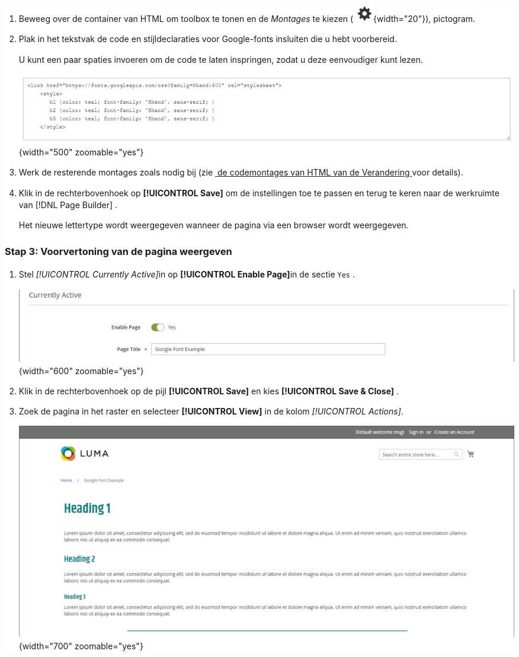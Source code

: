 1. Beweeg over de container van HTML om toolbox te tonen en de _Montages_ te kiezen ( ![&#x200B; pictogram van Montages &#x200B;](./assets/pb-icon-settings.png){width="20"}), pictogram.

1. Plak in het tekstvak de code en stijldeclaraties voor Google-fonts insluiten die u hebt voorbereid.

   U kunt een paar spaties invoeren om de code te laten inspringen, zodat u deze eenvoudiger kunt lezen.

   ![&#x200B; de code en de stijlen van HTML &#x200B;](./assets/pb-elements-html-code-example.png){width="500" zoomable="yes"}

1. Werk de resterende montages zoals nodig bij (zie [&#x200B; de codemontages van HTML van de Verandering &#x200B;](#html-settings) voor details).

1. Klik in de rechterbovenhoek op **[!UICONTROL Save]** om de instellingen toe te passen en terug te keren naar de werkruimte van [!DNL Page Builder] .

   Het nieuwe lettertype wordt weergegeven wanneer de pagina via een browser wordt weergegeven.

### Stap 3: Voorvertoning van de pagina weergeven

1. Stel _[!UICONTROL Currently Active]_&#x200B;in op **[!UICONTROL Enable Page]**&#x200B;in de sectie `Yes` .

   ![&#x200B; toelatend de pagina &#x200B;](./assets/pb-elements-html-code-enable-page.png){width="600" zoomable="yes"}

1. Klik in de rechterbovenhoek op de pijl **[!UICONTROL Save]** en kies **[!UICONTROL Save & Close]** .

1. Zoek de pagina in het raster en selecteer **[!UICONTROL View]** in de kolom _[!UICONTROL Actions]_.

   ![&#x200B; Voorproef de paginakoppen met de nieuwe doopvontfamilie &#x200B;](./assets/pb-elements-html-code-preview.png){width="700" zoomable="yes"}


[1]: https://fonts.google.com/